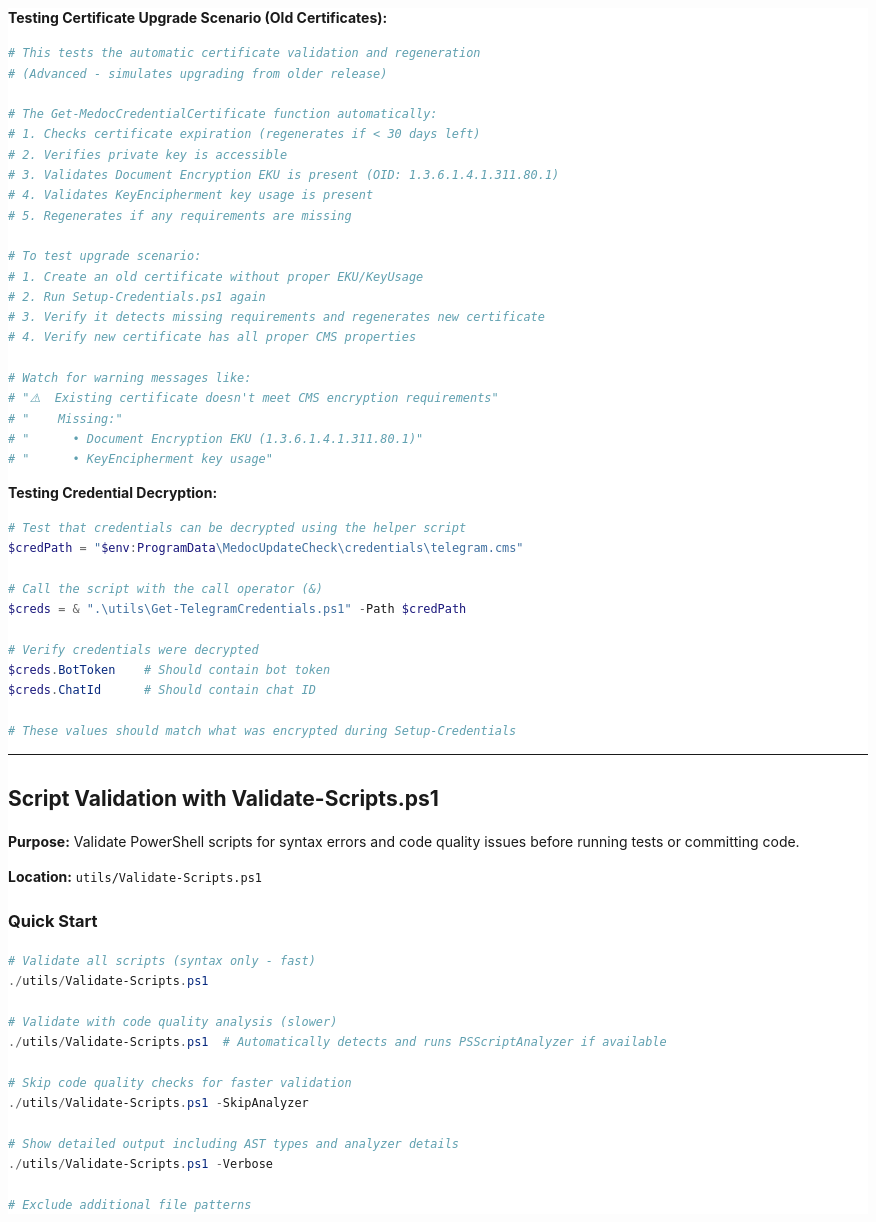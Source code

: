 **Testing Certificate Upgrade Scenario (Old Certificates):**

```powershell
# This tests the automatic certificate validation and regeneration
# (Advanced - simulates upgrading from older release)

# The Get-MedocCredentialCertificate function automatically:
# 1. Checks certificate expiration (regenerates if < 30 days left)
# 2. Verifies private key is accessible
# 3. Validates Document Encryption EKU is present (OID: 1.3.6.1.4.1.311.80.1)
# 4. Validates KeyEncipherment key usage is present
# 5. Regenerates if any requirements are missing

# To test upgrade scenario:
# 1. Create an old certificate without proper EKU/KeyUsage
# 2. Run Setup-Credentials.ps1 again
# 3. Verify it detects missing requirements and regenerates new certificate
# 4. Verify new certificate has all proper CMS properties

# Watch for warning messages like:
# "⚠️  Existing certificate doesn't meet CMS encryption requirements"
# "    Missing:"
# "      • Document Encryption EKU (1.3.6.1.4.1.311.80.1)"
# "      • KeyEncipherment key usage"
```

**Testing Credential Decryption:**

```powershell
# Test that credentials can be decrypted using the helper script
$credPath = "$env:ProgramData\MedocUpdateCheck\credentials\telegram.cms"

# Call the script with the call operator (&)
$creds = & ".\utils\Get-TelegramCredentials.ps1" -Path $credPath

# Verify credentials were decrypted
$creds.BotToken    # Should contain bot token
$creds.ChatId      # Should contain chat ID

# These values should match what was encrypted during Setup-Credentials
```

---

## Script Validation with Validate-Scripts.ps1

**Purpose:** Validate PowerShell scripts for syntax errors and code quality issues before running tests or committing code.

**Location:** `utils/Validate-Scripts.ps1`

### Quick Start

```powershell
# Validate all scripts (syntax only - fast)
./utils/Validate-Scripts.ps1

# Validate with code quality analysis (slower)
./utils/Validate-Scripts.ps1  # Automatically detects and runs PSScriptAnalyzer if available

# Skip code quality checks for faster validation
./utils/Validate-Scripts.ps1 -SkipAnalyzer

# Show detailed output including AST types and analyzer details
./utils/Validate-Scripts.ps1 -Verbose

# Exclude additional file patterns
```
